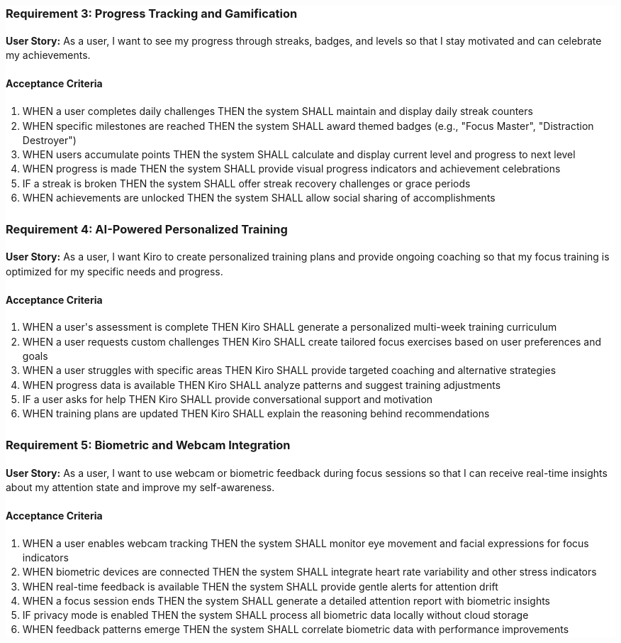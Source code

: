 ### Requirement 3: Progress Tracking and Gamification

**User Story:** As a user, I want to see my progress through streaks, badges, and levels so that I stay motivated and can celebrate my achievements.

#### Acceptance Criteria

1. WHEN a user completes daily challenges THEN the system SHALL maintain and display daily streak counters
2. WHEN specific milestones are reached THEN the system SHALL award themed badges (e.g., "Focus Master", "Distraction Destroyer")
3. WHEN users accumulate points THEN the system SHALL calculate and display current level and progress to next level
4. WHEN progress is made THEN the system SHALL provide visual progress indicators and achievement celebrations
5. IF a streak is broken THEN the system SHALL offer streak recovery challenges or grace periods
6. WHEN achievements are unlocked THEN the system SHALL allow social sharing of accomplishments

### Requirement 4: AI-Powered Personalized Training

**User Story:** As a user, I want Kiro to create personalized training plans and provide ongoing coaching so that my focus training is optimized for my specific needs and progress.

#### Acceptance Criteria

1. WHEN a user's assessment is complete THEN Kiro SHALL generate a personalized multi-week training curriculum
2. WHEN a user requests custom challenges THEN Kiro SHALL create tailored focus exercises based on user preferences and goals
3. WHEN a user struggles with specific areas THEN Kiro SHALL provide targeted coaching and alternative strategies
4. WHEN progress data is available THEN Kiro SHALL analyze patterns and suggest training adjustments
5. IF a user asks for help THEN Kiro SHALL provide conversational support and motivation
6. WHEN training plans are updated THEN Kiro SHALL explain the reasoning behind recommendations

### Requirement 5: Biometric and Webcam Integration

**User Story:** As a user, I want to use webcam or biometric feedback during focus sessions so that I can receive real-time insights about my attention state and improve my self-awareness.

#### Acceptance Criteria

1. WHEN a user enables webcam tracking THEN the system SHALL monitor eye movement and facial expressions for focus indicators
2. WHEN biometric devices are connected THEN the system SHALL integrate heart rate variability and other stress indicators
3. WHEN real-time feedback is available THEN the system SHALL provide gentle alerts for attention drift
4. WHEN a focus session ends THEN the system SHALL generate a detailed attention report with biometric insights
5. IF privacy mode is enabled THEN the system SHALL process all biometric data locally without cloud storage
6. WHEN feedback patterns emerge THEN the system SHALL correlate biometric data with performance improvements
